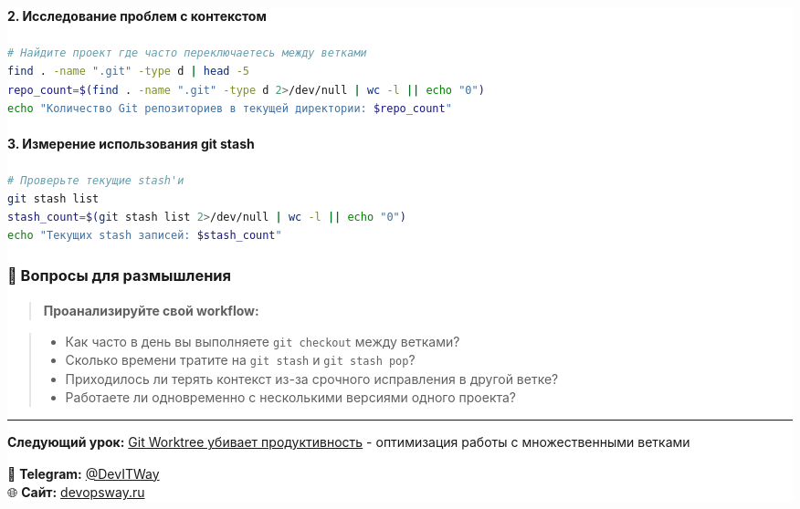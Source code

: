 #### 2. Исследование проблем с контекстом

```bash
# Найдите проект где часто переключаетесь между ветками
find . -name ".git" -type d | head -5
repo_count=$(find . -name ".git" -type d 2>/dev/null | wc -l || echo "0")
echo "Количество Git репозиториев в текущей директории: $repo_count"
```

#### 3. Измерение использования git stash

```bash
# Проверьте текущие stash'и
git stash list
stash_count=$(git stash list 2>/dev/null | wc -l || echo "0")
echo "Текущих stash записей: $stash_count"
```

### 💭 Вопросы для размышления

> **Проанализируйте свой workflow:**

> - Как часто в день вы выполняете `git checkout` между ветками?
> - Сколько времени тратите на `git stash` и `git stash pop`?
> - Приходилось ли терять контекст из-за срочного исправления в другой ветке?
> - Работаете ли одновременно с несколькими версиями одного проекта?

---

**Следующий урок:** [Git Worktree убивает продуктивность](/posts/day-6-worktree-optimization/) - оптимизация работы с множественными ветками

📱 **Telegram:** [@DevITWay](https://t.me/DevITWay)  
🌐 **Сайт:** [devopsway.ru](https://devopsway.ru/)